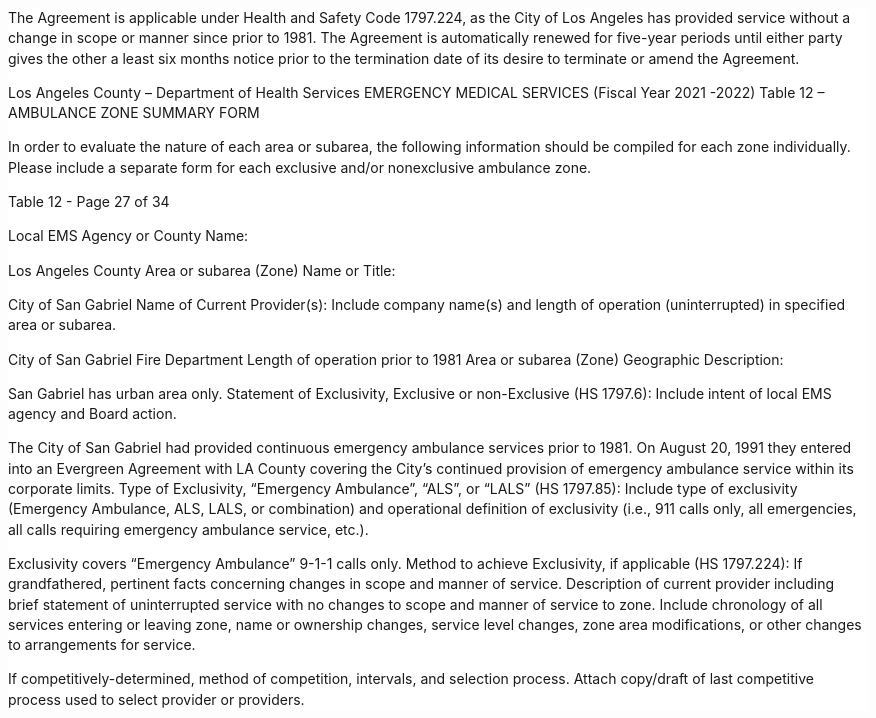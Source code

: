 The Agreement is applicable under Health and Safety Code 1797.224, as the City of 
Los Angeles has provided service without a change in scope or manner since prior to 
1981.  The Agreement is automatically renewed for five-year periods until either party 
gives the other a least six months notice prior to the termination date of its desire to 
terminate or amend the Agreement. 
 
 

Los Angeles County – Department of Health Services 
EMERGENCY MEDICAL SERVICES 
(Fiscal Year 2021  -2022) 
Table 12 – AMBULANCE ZONE SUMMARY FORM 
 
In order to evaluate the nature of each area or subarea, the following information should be compiled for each zone individually. Please 
include a separate form for each exclusive and/or nonexclusive ambulance zone. 
 
Table 12 - Page 27 of 34 
 
Local EMS Agency or County Name: 
 
Los Angeles County 
Area or subarea (Zone) Name or Title: 
 
City of San Gabriel 
Name of Current Provider(s): 
Include company name(s) and length of operation (uninterrupted) in specified area or subarea. 
 
City of San Gabriel Fire Department 
Length of operation prior to 1981 
Area or subarea (Zone) Geographic Description: 
 
San Gabriel has urban area only. 
Statement of Exclusivity, Exclusive or non-Exclusive (HS 1797.6): 
Include intent of local EMS agency and Board action. 
 
The City of San Gabriel had provided continuous emergency ambulance services 
prior to 1981.  On August 20, 1991 they entered into an Evergreen Agreement with 
LA County covering the City’s continued provision of emergency ambulance service 
within its corporate limits. 
Type of Exclusivity, “Emergency Ambulance”, “ALS”, or “LALS” (HS 1797.85): 
Include type of exclusivity (Emergency Ambulance, ALS, LALS, or combination) and operational definition of exclusivity (i.e., 
911 calls only, all emergencies, all calls requiring emergency ambulance service, etc.). 
 
Exclusivity covers “Emergency Ambulance” 9-1-1 calls only. 
Method to achieve Exclusivity, if applicable (HS 1797.224): 
If grandfathered, pertinent facts concerning changes in scope and manner of service. Description of current provider including 
brief statement of uninterrupted service with no changes to scope and manner of service to zone. Include chronology of all 
services entering or leaving zone, name or ownership changes, service level changes, zone area modifications, or other 
changes to arrangements for service. 
 
If competitively-determined, method of competition, intervals, and selection process. Attach copy/draft of last competitive 
process used to select provider or providers. 
 